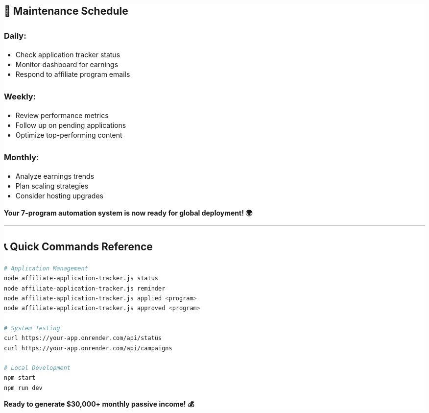 ## 🔄 Maintenance Schedule

### Daily:
- Check application tracker status
- Monitor dashboard for earnings
- Respond to affiliate program emails

### Weekly:
- Review performance metrics
- Follow up on pending applications
- Optimize top-performing content

### Monthly:
- Analyze earnings trends
- Plan scaling strategies
- Consider hosting upgrades

**Your 7-program automation system is now ready for global deployment! 🌍**

---

## 📞 Quick Commands Reference

```bash
# Application Management
node affiliate-application-tracker.js status
node affiliate-application-tracker.js reminder
node affiliate-application-tracker.js applied <program>
node affiliate-application-tracker.js approved <program>

# System Testing
curl https://your-app.onrender.com/api/status
curl https://your-app.onrender.com/api/campaigns

# Local Development
npm start
npm run dev
```

**Ready to generate $30,000+ monthly passive income! 💰**

